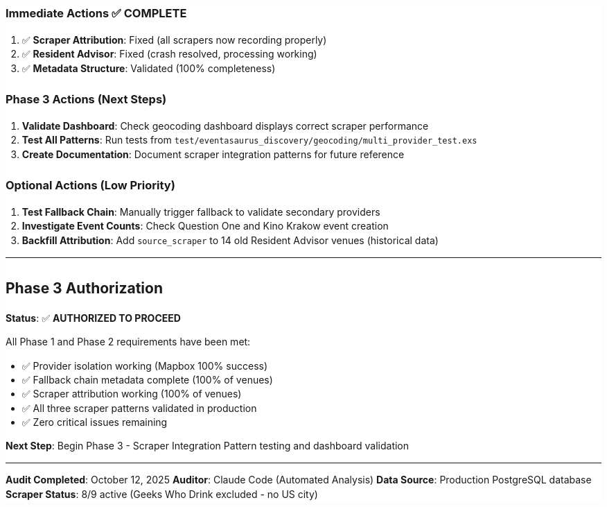 ### Immediate Actions ✅ COMPLETE

1. ✅ **Scraper Attribution**: Fixed (all scrapers now recording properly)
2. ✅ **Resident Advisor**: Fixed (crash resolved, processing working)
3. ✅ **Metadata Structure**: Validated (100% completeness)

### Phase 3 Actions (Next Steps)

1. **Validate Dashboard**: Check geocoding dashboard displays correct scraper performance
2. **Test All Patterns**: Run tests from `test/eventasaurus_discovery/geocoding/multi_provider_test.exs`
3. **Create Documentation**: Document scraper integration patterns for future reference

### Optional Actions (Low Priority)

1. **Test Fallback Chain**: Manually trigger fallback to validate secondary providers
2. **Investigate Event Counts**: Check Question One and Kino Krakow event creation
3. **Backfill Attribution**: Add `source_scraper` to 14 old Resident Advisor venues (historical data)

---

## Phase 3 Authorization

**Status**: ✅ **AUTHORIZED TO PROCEED**

All Phase 1 and Phase 2 requirements have been met:
- ✅ Provider isolation working (Mapbox 100% success)
- ✅ Fallback chain metadata complete (100% of venues)
- ✅ Scraper attribution working (100% of venues)
- ✅ All three scraper patterns validated in production
- ✅ Zero critical issues remaining

**Next Step**: Begin Phase 3 - Scraper Integration Pattern testing and dashboard validation

---

**Audit Completed**: October 12, 2025
**Auditor**: Claude Code (Automated Analysis)
**Data Source**: Production PostgreSQL database
**Scraper Status**: 8/9 active (Geeks Who Drink excluded - no US city)
